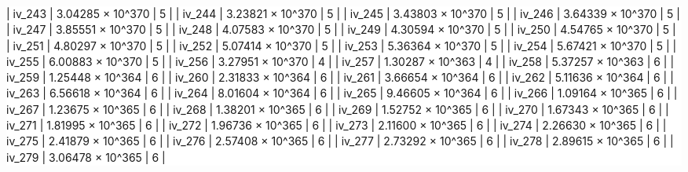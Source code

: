 | iv_243 | 3.04285 × 10^370 | 5 |
| iv_244 | 3.23821 × 10^370 | 5 |
| iv_245 | 3.43803 × 10^370 | 5 |
| iv_246 | 3.64339 × 10^370 | 5 |
| iv_247 | 3.85551 × 10^370 | 5 |
| iv_248 | 4.07583 × 10^370 | 5 |
| iv_249 | 4.30594 × 10^370 | 5 |
| iv_250 | 4.54765 × 10^370 | 5 |
| iv_251 | 4.80297 × 10^370 | 5 |
| iv_252 | 5.07414 × 10^370 | 5 |
| iv_253 | 5.36364 × 10^370 | 5 |
| iv_254 | 5.67421 × 10^370 | 5 |
| iv_255 | 6.00883 × 10^370 | 5 |
| iv_256 | 3.27951 × 10^370 | 4 |
| iv_257 | 1.30287 × 10^363 | 4 |
| iv_258 | 5.37257 × 10^363 | 6 |
| iv_259 | 1.25448 × 10^364 | 6 |
| iv_260 | 2.31833 × 10^364 | 6 |
| iv_261 | 3.66654 × 10^364 | 6 |
| iv_262 | 5.11636 × 10^364 | 6 |
| iv_263 | 6.56618 × 10^364 | 6 |
| iv_264 | 8.01604 × 10^364 | 6 |
| iv_265 | 9.46605 × 10^364 | 6 |
| iv_266 | 1.09164 × 10^365 | 6 |
| iv_267 | 1.23675 × 10^365 | 6 |
| iv_268 | 1.38201 × 10^365 | 6 |
| iv_269 | 1.52752 × 10^365 | 6 |
| iv_270 | 1.67343 × 10^365 | 6 |
| iv_271 | 1.81995 × 10^365 | 6 |
| iv_272 | 1.96736 × 10^365 | 6 |
| iv_273 | 2.11600 × 10^365 | 6 |
| iv_274 | 2.26630 × 10^365 | 6 |
| iv_275 | 2.41879 × 10^365 | 6 |
| iv_276 | 2.57408 × 10^365 | 6 |
| iv_277 | 2.73292 × 10^365 | 6 |
| iv_278 | 2.89615 × 10^365 | 6 |
| iv_279 | 3.06478 × 10^365 | 6 |
